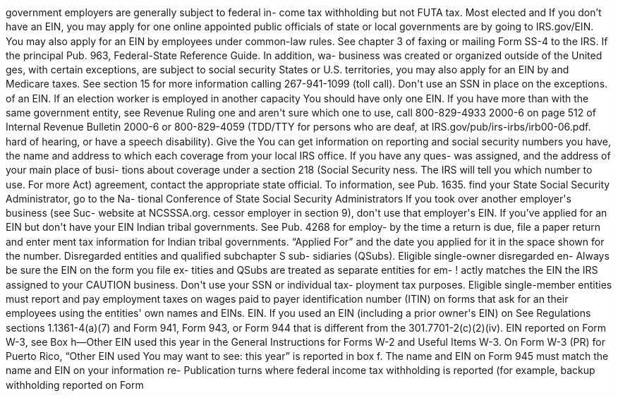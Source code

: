 government employers are generally subject to federal in-
come tax withholding but not FUTA tax. Most elected and           If you don’t have an EIN, you may apply for one online
appointed public officials of state or local governments are   by going to IRS.gov/EIN. You may also apply for an EIN by
employees under common-law rules. See chapter 3 of             faxing or mailing Form SS-4 to the IRS. If the principal
Pub. 963, Federal-State Reference Guide. In addition, wa-      business was created or organized outside of the United
ges, with certain exceptions, are subject to social security   States or U.S. territories, you may also apply for an EIN by
and Medicare taxes. See section 15 for more information        calling 267-941-1099 (toll call). Don't use an SSN in place
on the exceptions.                                             of an EIN.
    If an election worker is employed in another capacity         You should have only one EIN. If you have more than
with the same government entity, see Revenue Ruling            one and aren't sure which one to use, call 800-829-4933
2000-6 on page 512 of Internal Revenue Bulletin 2000-6         or 800-829-4059 (TDD/TTY for persons who are deaf,
at IRS.gov/pub/irs-irbs/irb00-06.pdf.                          hard of hearing, or have a speech disability). Give the
    You can get information on reporting and social security   numbers you have, the name and address to which each
coverage from your local IRS office. If you have any ques-     was assigned, and the address of your main place of busi-
tions about coverage under a section 218 (Social Security      ness. The IRS will tell you which number to use. For more
Act) agreement, contact the appropriate state official. To     information, see Pub. 1635.
find your State Social Security Administrator, go to the Na-
tional Conference of State Social Security Administrators        If you took over another employer's business (see Suc-
website at NCSSSA.org.                                         cessor employer in section 9), don't use that employer's
                                                               EIN. If you’ve applied for an EIN but don't have your EIN
Indian tribal governments. See Pub. 4268 for employ-           by the time a return is due, file a paper return and enter
ment tax information for Indian tribal governments.            “Applied For” and the date you applied for it in the space
                                                               shown for the number.
Disregarded entities and qualified subchapter S sub-
sidiaries (QSubs). Eligible single-owner disregarded en-                Always be sure the EIN on the form you file ex-
tities and QSubs are treated as separate entities for em-        !      actly matches the EIN the IRS assigned to your
                                                                CAUTION business. Don't use your SSN or individual tax-
ployment tax purposes. Eligible single-member entities
must report and pay employment taxes on wages paid to          payer identification number (ITIN) on forms that ask for an
their employees using the entities' own names and EINs.        EIN. If you used an EIN (including a prior owner's EIN) on
See      Regulations   sections     1.1361-4(a)(7)    and      Form 941, Form 943, or Form 944 that is different from the
301.7701-2(c)(2)(iv).                                          EIN reported on Form W-3, see Box h—Other EIN used
                                                               this year in the General Instructions for Forms W-2 and
Useful Items                                                   W-3. On Form W-3 (PR) for Puerto Rico, “Other EIN used
You may want to see:                                           this year” is reported in box f. The name and EIN on Form
                                                               945 must match the name and EIN on your information re-
 Publication                                                   turns where federal income tax withholding is reported (for
                                                               example, backup withholding reported on Form